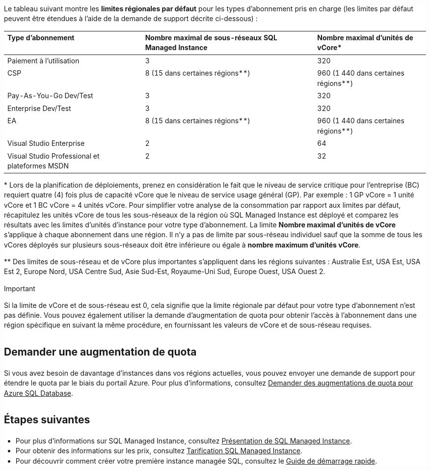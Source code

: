 Le tableau suivant montre les **limites régionales par défaut** pour les types d’abonnement pris en charge (les limites par défaut peuvent être étendues à l’aide de la demande de support décrite ci-dessous) :

|Type d’abonnement| Nombre maximal de sous-réseaux SQL Managed Instance | Nombre maximal d’unités de vCore* |
| :---| :--- | :--- |
|Paiement à l’utilisation|3|320|
|CSP |8 (15 dans certaines régions**)|960 (1 440 dans certaines régions**)|
|Pay-As-You-Go Dev/Test|3|320|
|Enterprise Dev/Test|3|320|
|EA|8 (15 dans certaines régions**)|960 (1 440 dans certaines régions**)|
|Visual Studio Enterprise|2 |64|
|Visual Studio Professional et plateformes MSDN|2|32|

\* Lors de la planification de déploiements, prenez en considération le fait que le niveau de service critique pour l’entreprise (BC) requiert quatre (4) fois plus de capacité vCore que le niveau de service usage général (GP). Par exemple : 1 GP vCore = 1 unité vCore et 1 BC vCore = 4 unités vCore. Pour simplifier votre analyse de la consommation par rapport aux limites par défaut, récapitulez les unités vCore de tous les sous-réseaux de la région où SQL Managed Instance est déployé et comparez les résultats avec les limites d’unités d’instance pour votre type d’abonnement. La limite **Nombre maximal d’unités de vCore** s’applique à chaque abonnement dans une région. Il n’y a pas de limite par sous-réseau individuel sauf que la somme de tous les vCores déployés sur plusieurs sous-réseaux doit être inférieure ou égale à **nombre maximum d’unités vCore**.

\*\* Des limites de sous-réseau et de vCore plus importantes s’appliquent dans les régions suivantes : Australie Est, USA Est, USA Est 2, Europe Nord, USA Centre Sud, Asie Sud-Est, Royaume-Uni Sud, Europe Ouest, USA Ouest 2.

> [!IMPORTANT]
> Si la limite de vCore et de sous-réseau est 0, cela signifie que la limite régionale par défaut pour votre type d’abonnement n’est pas définie. Vous pouvez également utiliser la demande d’augmentation de quota pour obtenir l’accès à l’abonnement dans une région spécifique en suivant la même procédure, en fournissant les valeurs de vCore et de sous-réseau requises.

## <a name="request-a-quota-increase"></a>Demander une augmentation de quota

Si vous avez besoin de davantage d’instances dans vos régions actuelles, vous pouvez envoyer une demande de support pour étendre le quota par le biais du portail Azure. Pour plus d’informations, consultez [Demander des augmentations de quota pour Azure SQL Database](../database/quota-increase-request.md).

## <a name="next-steps"></a>Étapes suivantes

- Pour plus d’informations sur SQL Managed Instance, consultez [Présentation de SQL Managed Instance](sql-managed-instance-paas-overview.md).
- Pour obtenir des informations sur les prix, consultez [Tarification SQL Managed Instance](https://azure.microsoft.com/pricing/details/sql-database/managed/).
- Pour découvrir comment créer votre première instance managée SQL, consultez le [Guide de démarrage rapide](instance-create-quickstart.md).
